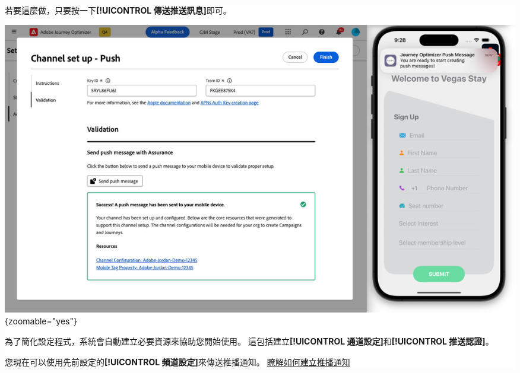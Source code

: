    若要這麼做，只要按一下&#x200B;**[!UICONTROL 傳送推送訊息]**&#x200B;即可。

   ![](assets/guided-setup-config-ios-7.png){zoomable="yes"}

為了簡化設定程式，系統會自動建立必要資源來協助您開始使用。 這包括建立&#x200B;**[!UICONTROL 通道設定]**&#x200B;和&#x200B;**[!UICONTROL 推送認證]**。

您現在可以使用先前設定的&#x200B;**[!UICONTROL 頻道設定]**&#x200B;來傳送推播通知。 [瞭解如何建立推播通知](../push/create-push.md)

